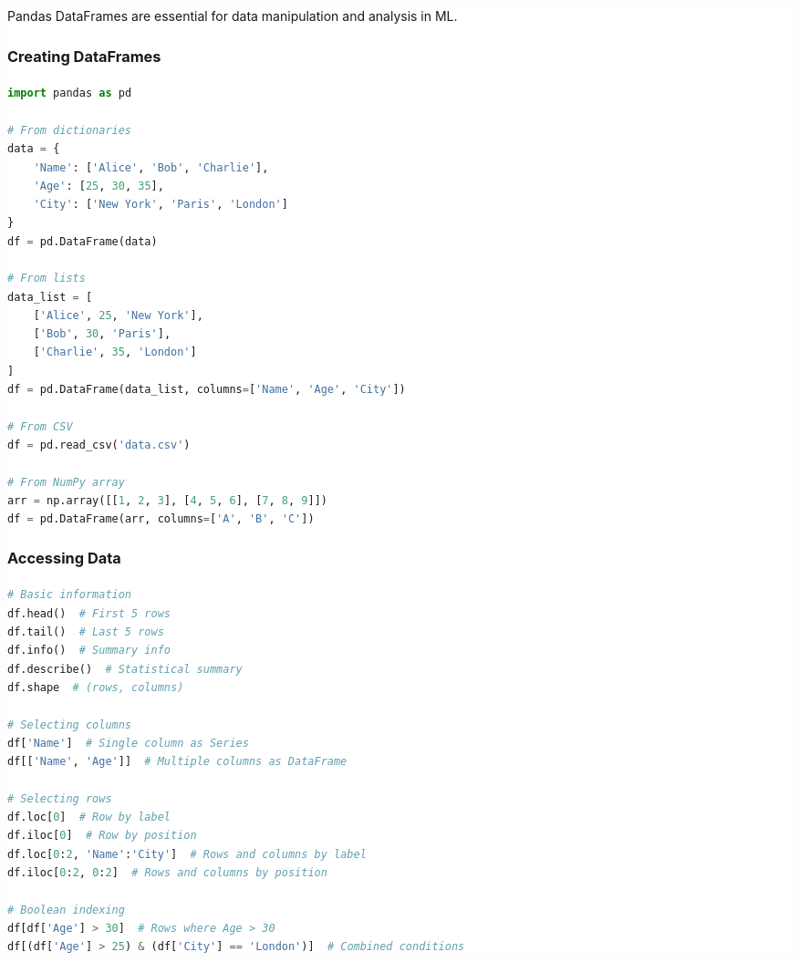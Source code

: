 Pandas DataFrames are essential for data manipulation and analysis in ML.

### Creating DataFrames
```python
import pandas as pd

# From dictionaries
data = {
    'Name': ['Alice', 'Bob', 'Charlie'],
    'Age': [25, 30, 35],
    'City': ['New York', 'Paris', 'London']
}
df = pd.DataFrame(data)

# From lists
data_list = [
    ['Alice', 25, 'New York'],
    ['Bob', 30, 'Paris'],
    ['Charlie', 35, 'London']
]
df = pd.DataFrame(data_list, columns=['Name', 'Age', 'City'])

# From CSV
df = pd.read_csv('data.csv')

# From NumPy array
arr = np.array([[1, 2, 3], [4, 5, 6], [7, 8, 9]])
df = pd.DataFrame(arr, columns=['A', 'B', 'C'])
```

### Accessing Data
```python
# Basic information
df.head()  # First 5 rows
df.tail()  # Last 5 rows
df.info()  # Summary info
df.describe()  # Statistical summary
df.shape  # (rows, columns)

# Selecting columns
df['Name']  # Single column as Series
df[['Name', 'Age']]  # Multiple columns as DataFrame

# Selecting rows
df.loc[0]  # Row by label
df.iloc[0]  # Row by position
df.loc[0:2, 'Name':'City']  # Rows and columns by label
df.iloc[0:2, 0:2]  # Rows and columns by position

# Boolean indexing
df[df['Age'] > 30]  # Rows where Age > 30
df[(df['Age'] > 25) & (df['City'] == 'London')]  # Combined conditions
```
